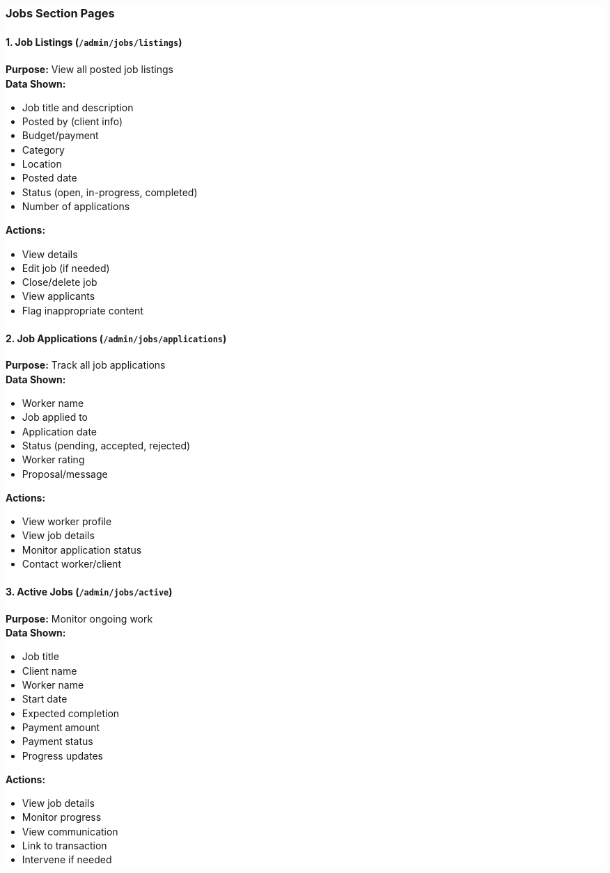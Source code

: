 ### Jobs Section Pages

#### 1. Job Listings (`/admin/jobs/listings`)
**Purpose:** View all posted job listings  
**Data Shown:**
- Job title and description
- Posted by (client info)
- Budget/payment
- Category
- Location
- Posted date
- Status (open, in-progress, completed)
- Number of applications

**Actions:**
- View details
- Edit job (if needed)
- Close/delete job
- View applicants
- Flag inappropriate content

#### 2. Job Applications (`/admin/jobs/applications`)
**Purpose:** Track all job applications  
**Data Shown:**
- Worker name
- Job applied to
- Application date
- Status (pending, accepted, rejected)
- Worker rating
- Proposal/message

**Actions:**
- View worker profile
- View job details
- Monitor application status
- Contact worker/client

#### 3. Active Jobs (`/admin/jobs/active`)
**Purpose:** Monitor ongoing work  
**Data Shown:**
- Job title
- Client name
- Worker name
- Start date
- Expected completion
- Payment amount
- Payment status
- Progress updates

**Actions:**
- View job details
- Monitor progress
- View communication
- Link to transaction
- Intervene if needed
